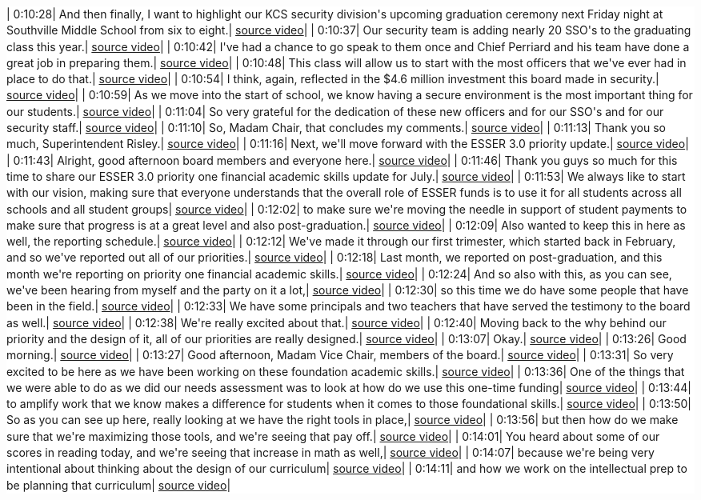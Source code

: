 | 0:10:28| And then finally, I want to highlight our KCS security division's upcoming graduation ceremony next Friday night at Southville Middle School from six to eight.| [source video](https://archive.org/details/school-board-264-220713?start=628)|
| 0:10:37| Our security team is adding nearly 20 SSO's to the graduating class this year.| [source video](https://archive.org/details/school-board-264-220713?start=637)|
| 0:10:42| I've had a chance to go speak to them once and Chief Perriard and his team have done a great job in preparing them.| [source video](https://archive.org/details/school-board-264-220713?start=642)|
| 0:10:48| This class will allow us to start with the most officers that we've ever had in place to do that.| [source video](https://archive.org/details/school-board-264-220713?start=648)|
| 0:10:54| I think, again, reflected in the $4.6 million investment this board made in security.| [source video](https://archive.org/details/school-board-264-220713?start=654)|
| 0:10:59| As we move into the start of school, we know having a secure environment is the most important thing for our students.| [source video](https://archive.org/details/school-board-264-220713?start=659)|
| 0:11:04| So very grateful for the dedication of these new officers and for our SSO's and for our security staff.| [source video](https://archive.org/details/school-board-264-220713?start=664)|
| 0:11:10| So, Madam Chair, that concludes my comments.| [source video](https://archive.org/details/school-board-264-220713?start=670)|
| 0:11:13| Thank you so much, Superintendent Risley.| [source video](https://archive.org/details/school-board-264-220713?start=673)|
| 0:11:16| Next, we'll move forward with the ESSER 3.0 priority update.| [source video](https://archive.org/details/school-board-264-220713?start=676)|
| 0:11:43| Alright, good afternoon board members and everyone here.| [source video](https://archive.org/details/school-board-264-220713?start=703)|
| 0:11:46| Thank you guys so much for this time to share our ESSER 3.0 priority one financial academic skills update for July.| [source video](https://archive.org/details/school-board-264-220713?start=706)|
| 0:11:53| We always like to start with our vision, making sure that everyone understands that the overall role of ESSER funds is to use it for all students across all schools and all student groups| [source video](https://archive.org/details/school-board-264-220713?start=713)|
| 0:12:02| to make sure we're moving the needle in support of student payments to make sure that progress is at a great level and also post-graduation.| [source video](https://archive.org/details/school-board-264-220713?start=722)|
| 0:12:09| Also wanted to keep this in here as well, the reporting schedule.| [source video](https://archive.org/details/school-board-264-220713?start=729)|
| 0:12:12| We've made it through our first trimester, which started back in February, and so we've reported out all of our priorities.| [source video](https://archive.org/details/school-board-264-220713?start=732)|
| 0:12:18| Last month, we reported on post-graduation, and this month we're reporting on priority one financial academic skills.| [source video](https://archive.org/details/school-board-264-220713?start=738)|
| 0:12:24| And so also with this, as you can see, we've been hearing from myself and the party on it a lot,| [source video](https://archive.org/details/school-board-264-220713?start=744)|
| 0:12:30| so this time we do have some people that have been in the field.| [source video](https://archive.org/details/school-board-264-220713?start=750)|
| 0:12:33| We have some principals and two teachers that have served the testimony to the board as well.| [source video](https://archive.org/details/school-board-264-220713?start=753)|
| 0:12:38| We're really excited about that.| [source video](https://archive.org/details/school-board-264-220713?start=758)|
| 0:12:40| Moving back to the why behind our priority and the design of it, all of our priorities are really designed.| [source video](https://archive.org/details/school-board-264-220713?start=760)|
| 0:13:07| Okay.| [source video](https://archive.org/details/school-board-264-220713?start=787)|
| 0:13:26| Good morning.| [source video](https://archive.org/details/school-board-264-220713?start=806)|
| 0:13:27| Good afternoon, Madam Vice Chair, members of the board.| [source video](https://archive.org/details/school-board-264-220713?start=807)|
| 0:13:31| So very excited to be here as we have been working on these foundation academic skills.| [source video](https://archive.org/details/school-board-264-220713?start=811)|
| 0:13:36| One of the things that we were able to do as we did our needs assessment was to look at how do we use this one-time funding| [source video](https://archive.org/details/school-board-264-220713?start=816)|
| 0:13:44| to amplify work that we know makes a difference for students when it comes to those foundational skills.| [source video](https://archive.org/details/school-board-264-220713?start=824)|
| 0:13:50| So as you can see up here, really looking at we have the right tools in place,| [source video](https://archive.org/details/school-board-264-220713?start=830)|
| 0:13:56| but then how do we make sure that we're maximizing those tools, and we're seeing that pay off.| [source video](https://archive.org/details/school-board-264-220713?start=836)|
| 0:14:01| You heard about some of our scores in reading today, and we're seeing that increase in math as well,| [source video](https://archive.org/details/school-board-264-220713?start=841)|
| 0:14:07| because we're being very intentional about thinking about the design of our curriculum| [source video](https://archive.org/details/school-board-264-220713?start=847)|
| 0:14:11| and how we work on the intellectual prep to be planning that curriculum| [source video](https://archive.org/details/school-board-264-220713?start=851)|